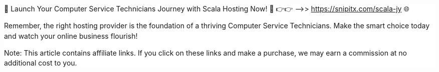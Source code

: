 🚀 Launch Your Computer Service Technicians Journey with Scala Hosting Now! 🌟
👉👉 -->> https://snipitx.com/scala-jy 🌐

Remember, the right hosting provider is the foundation of a thriving Computer Service Technicians. Make the smart choice today and watch your online business flourish!

Note: This article contains affiliate links. If you click on these links and make a purchase, we may earn a commission at no additional cost to you.